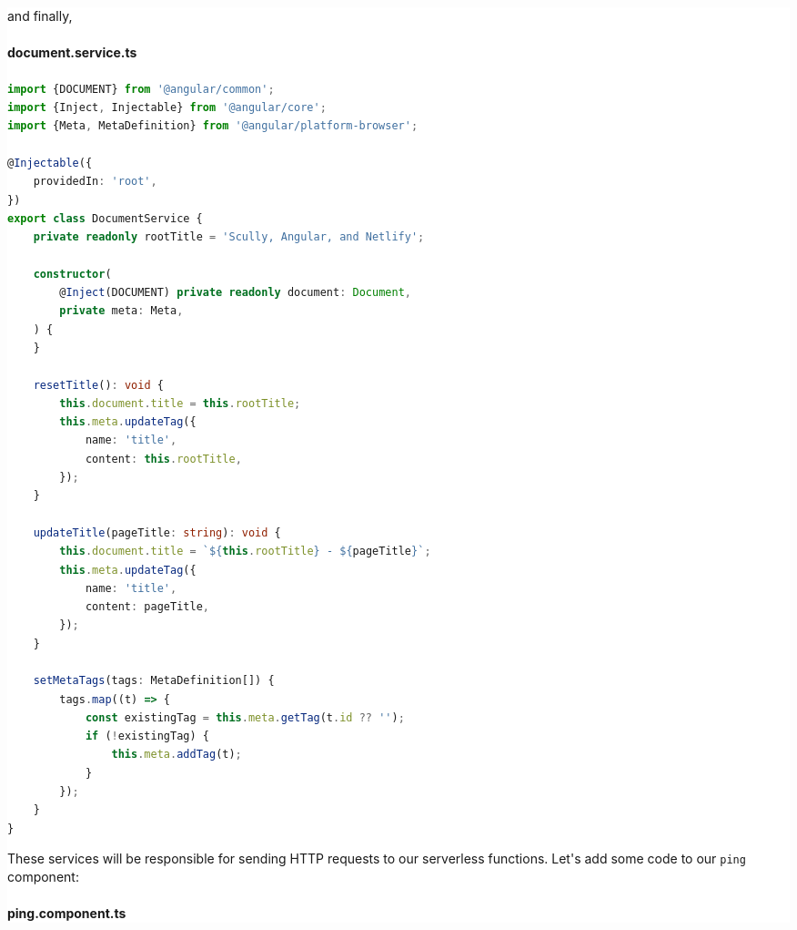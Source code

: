 and finally,

#### document.service.ts

```ts
import {DOCUMENT} from '@angular/common';
import {Inject, Injectable} from '@angular/core';
import {Meta, MetaDefinition} from '@angular/platform-browser';

@Injectable({
    providedIn: 'root',
})
export class DocumentService {
    private readonly rootTitle = 'Scully, Angular, and Netlify';

    constructor(
        @Inject(DOCUMENT) private readonly document: Document,
        private meta: Meta,
    ) {
    }

    resetTitle(): void {
        this.document.title = this.rootTitle;
        this.meta.updateTag({
            name: 'title',
            content: this.rootTitle,
        });
    }

    updateTitle(pageTitle: string): void {
        this.document.title = `${this.rootTitle} - ${pageTitle}`;
        this.meta.updateTag({
            name: 'title',
            content: pageTitle,
        });
    }

    setMetaTags(tags: MetaDefinition[]) {
        tags.map((t) => {
            const existingTag = this.meta.getTag(t.id ?? '');
            if (!existingTag) {
                this.meta.addTag(t);
            }
        });
    }
}
```

These services will be responsible for sending HTTP requests to our serverless functions.
Let's add some code to our `ping` component:

#### ping.component.ts
